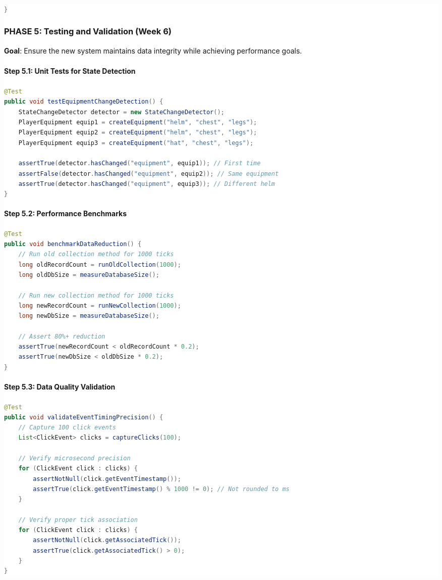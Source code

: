 ```java
}
```

### PHASE 5: Testing and Validation (Week 6)
**Goal**: Ensure the new system maintains data integrity while achieving performance goals.

#### Step 5.1: Unit Tests for State Detection
```java
@Test
public void testEquipmentChangeDetection() {
    StateChangeDetector detector = new StateChangeDetector();
    PlayerEquipment equip1 = createEquipment("helm", "chest", "legs");
    PlayerEquipment equip2 = createEquipment("helm", "chest", "legs");
    PlayerEquipment equip3 = createEquipment("hat", "chest", "legs");
    
    assertTrue(detector.hasChanged("equipment", equip1)); // First time
    assertFalse(detector.hasChanged("equipment", equip2)); // Same equipment
    assertTrue(detector.hasChanged("equipment", equip3)); // Different helm
}
```

#### Step 5.2: Performance Benchmarks
```java
@Test
public void benchmarkDataReduction() {
    // Run old collection method for 1000 ticks
    long oldRecordCount = runOldCollection(1000);
    long oldDbSize = measureDatabaseSize();
    
    // Run new collection method for 1000 ticks
    long newRecordCount = runNewCollection(1000);
    long newDbSize = measureDatabaseSize();
    
    // Assert 80%+ reduction
    assertTrue(newRecordCount < oldRecordCount * 0.2);
    assertTrue(newDbSize < oldDbSize * 0.2);
}
```

#### Step 5.3: Data Quality Validation
```java
@Test
public void validateEventTimingPrecision() {
    // Capture 100 click events
    List<ClickEvent> clicks = captureClicks(100);
    
    // Verify microsecond precision
    for (ClickEvent click : clicks) {
        assertNotNull(click.getEventTimestamp());
        assertTrue(click.getEventTimestamp() % 1000 != 0); // Not rounded to ms
    }
    
    // Verify proper tick association
    for (ClickEvent click : clicks) {
        assertNotNull(click.getAssociatedTick());
        assertTrue(click.getAssociatedTick() > 0);
    }
}
```
